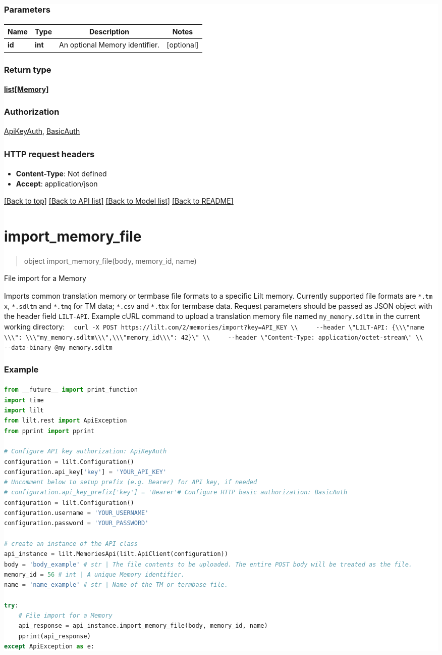 ### Parameters

Name | Type | Description  | Notes
------------- | ------------- | ------------- | -------------
 **id** | **int**| An optional Memory identifier. | [optional] 

### Return type

[**list[Memory]**](Memory.md)

### Authorization

[ApiKeyAuth](../README.md#ApiKeyAuth), [BasicAuth](../README.md#BasicAuth)

### HTTP request headers

 - **Content-Type**: Not defined
 - **Accept**: application/json

[[Back to top]](#) [[Back to API list]](../README.md#documentation-for-api-endpoints) [[Back to Model list]](../README.md#documentation-for-models) [[Back to README]](../README.md)

# **import_memory_file**
> object import_memory_file(body, memory_id, name)

File import for a Memory

Imports common translation memory or termbase file formats to a specific Lilt memory. Currently supported file formats are `*.tmx`, `*.sdltm` and `*.tmq` for TM data; `*.csv` and `*.tbx` for termbase data. Request parameters should be passed as JSON object with the header field `LILT-API`.  Example cURL command to upload a translation memory file named `my_memory.sdltm` in the current working directory: ```   curl -X POST https://lilt.com/2/memories/import?key=API_KEY \\     --header \"LILT-API: {\\\"name\\\": \\\"my_memory.sdltm\\\",\\\"memory_id\\\": 42}\" \\     --header \"Content-Type: application/octet-stream\" \\     --data-binary @my_memory.sdltm ```  

### Example
```python
from __future__ import print_function
import time
import lilt
from lilt.rest import ApiException
from pprint import pprint

# Configure API key authorization: ApiKeyAuth
configuration = lilt.Configuration()
configuration.api_key['key'] = 'YOUR_API_KEY'
# Uncomment below to setup prefix (e.g. Bearer) for API key, if needed
# configuration.api_key_prefix['key'] = 'Bearer'# Configure HTTP basic authorization: BasicAuth
configuration = lilt.Configuration()
configuration.username = 'YOUR_USERNAME'
configuration.password = 'YOUR_PASSWORD'

# create an instance of the API class
api_instance = lilt.MemoriesApi(lilt.ApiClient(configuration))
body = 'body_example' # str | The file contents to be uploaded. The entire POST body will be treated as the file.
memory_id = 56 # int | A unique Memory identifier.
name = 'name_example' # str | Name of the TM or termbase file.

try:
    # File import for a Memory
    api_response = api_instance.import_memory_file(body, memory_id, name)
    pprint(api_response)
except ApiException as e:
```